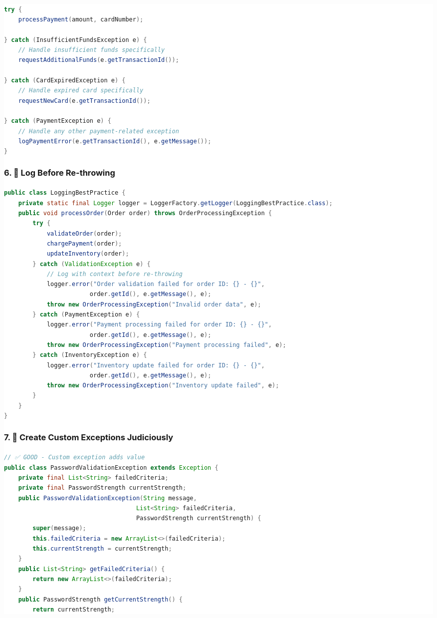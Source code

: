 ```java path=null start=null
try {
    processPayment(amount, cardNumber);

} catch (InsufficientFundsException e) {
    // Handle insufficient funds specifically
    requestAdditionalFunds(e.getTransactionId());

} catch (CardExpiredException e) {
    // Handle expired card specifically
    requestNewCard(e.getTransactionId());

} catch (PaymentException e) {
    // Handle any other payment-related exception
    logPaymentError(e.getTransactionId(), e.getMessage());
}
```

### 6. 📖 Log Before Re-throwing

```java path=null start=null
public class LoggingBestPractice {
    private static final Logger logger = LoggerFactory.getLogger(LoggingBestPractice.class);
    public void processOrder(Order order) throws OrderProcessingException {
        try {
            validateOrder(order);
            chargePayment(order);
            updateInventory(order);
        } catch (ValidationException e) {
            // Log with context before re-throwing
            logger.error("Order validation failed for order ID: {} - {}",
                        order.getId(), e.getMessage(), e);
            throw new OrderProcessingException("Invalid order data", e);
        } catch (PaymentException e) {
            logger.error("Payment processing failed for order ID: {} - {}",
                        order.getId(), e.getMessage(), e);
            throw new OrderProcessingException("Payment processing failed", e);
        } catch (InventoryException e) {
            logger.error("Inventory update failed for order ID: {} - {}",
                        order.getId(), e.getMessage(), e);
            throw new OrderProcessingException("Inventory update failed", e);
        }
    }
}
```

### 7. 🎨 Create Custom Exceptions Judiciously

```java path=null start=null
// ✅ GOOD - Custom exception adds value
public class PasswordValidationException extends Exception {
    private final List<String> failedCriteria;
    private final PasswordStrength currentStrength;
    public PasswordValidationException(String message,
                                     List<String> failedCriteria,
                                     PasswordStrength currentStrength) {
        super(message);
        this.failedCriteria = new ArrayList<>(failedCriteria);
        this.currentStrength = currentStrength;
    }
    public List<String> getFailedCriteria() {
        return new ArrayList<>(failedCriteria);
    }
    public PasswordStrength getCurrentStrength() {
        return currentStrength;
```